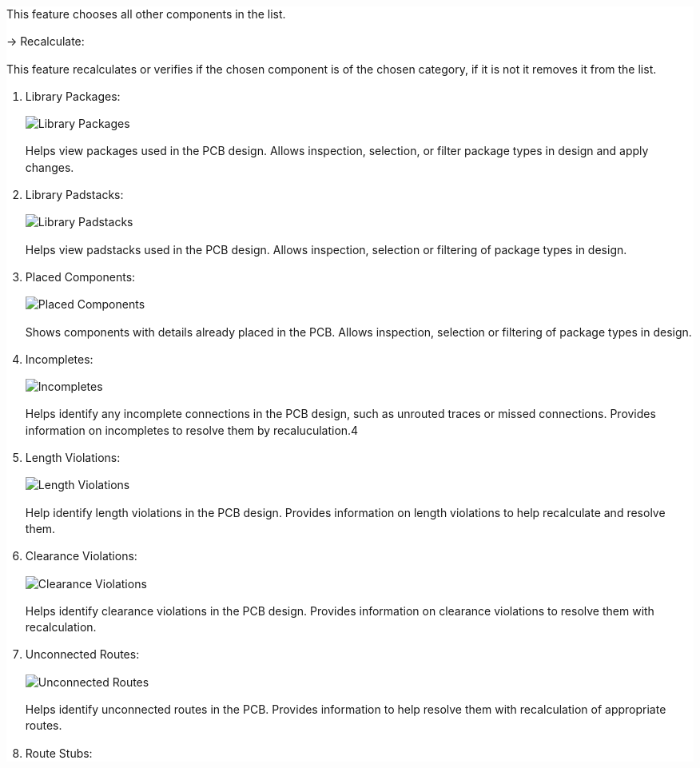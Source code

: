    This feature chooses all other components in the list.

   -> Recalculate:

   This feature recalculates or verifies if the chosen component is of the chosen category, if it is not it removes it from the list.

   1. Library Packages:

      ![Library Packages](/docs/photos/uiDropdownMenu/Info1.png)

      Helps view packages used in the PCB design. Allows inspection, selection, or filter package types in design and apply changes.

   2. Library Padstacks:

      ![Library Padstacks](/docs/photos/uiDropdownMenu/Info2.png)

      Helps view padstacks used in the PCB design. Allows inspection, selection or filtering of package types in design.

   3. Placed Components:

      ![Placed Components](/docs/photos/uiDropdownMenu/Info3.png)

      Shows components with details already placed in the PCB. Allows inspection, selection or filtering of package types in design.

   4. Incompletes:

      ![Incompletes](/docs/photos/uiDropdownMenu/Info4.png)

      Helps identify any incomplete connections in the PCB design, such as unrouted traces or missed connections. Provides information on incompletes to resolve them by recaluculation.4

   5. Length Violations:

      ![Length Violations](/docs/photos/uiDropdownMenu/Info5.png)

      Help identify length violations in the PCB design. Provides information on length violations to help recalculate and resolve them.

   6. Clearance Violations:

      ![Clearance Violations](/docs/photos/uiDropdownMenu/Info6.png)

      Helps identify clearance violations in the PCB design. Provides information on clearance violations to resolve them with recalculation.

   7. Unconnected Routes:

      ![Unconnected Routes](/docs/photos/uiDropdownMenu/Info7.png)

      Helps identify unconnected routes in the PCB. Provides information to help resolve them with recalculation of appropriate routes.

   8. Route Stubs:
